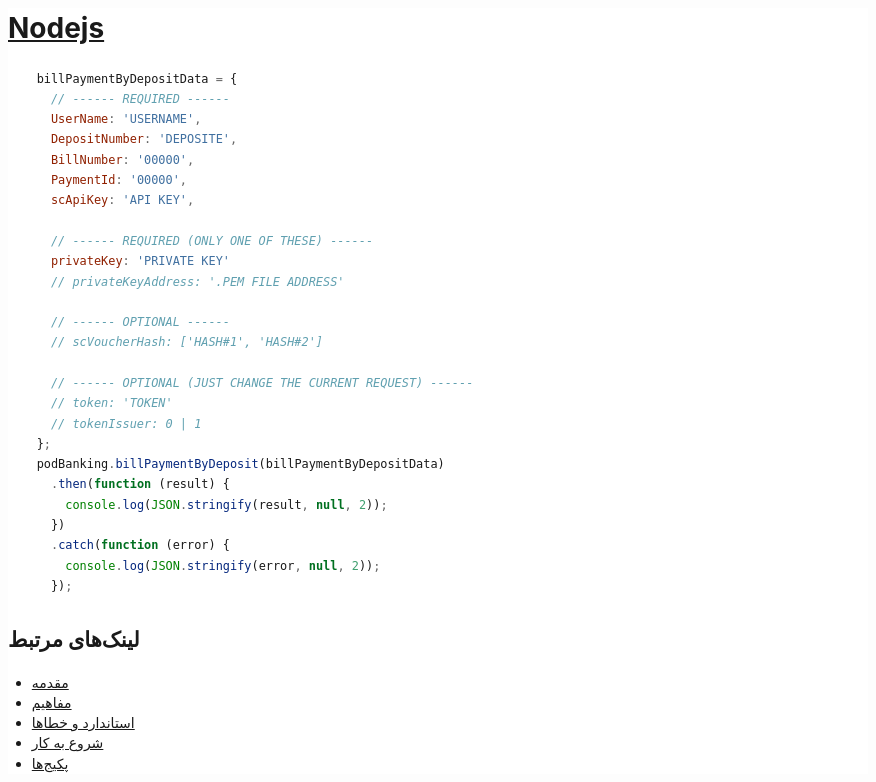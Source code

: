 # [Nodejs](#tab/nodejs)

``` javascript
    billPaymentByDepositData = {
      // ------ REQUIRED ------
      UserName: 'USERNAME',
      DepositNumber: 'DEPOSITE',
      BillNumber: '00000',
      PaymentId: '00000',
      scApiKey: 'API KEY',

      // ------ REQUIRED (ONLY ONE OF THESE) ------
      privateKey: 'PRIVATE KEY'
      // privateKeyAddress: '.PEM FILE ADDRESS'

      // ------ OPTIONAL ------
      // scVoucherHash: ['HASH#1', 'HASH#2']

      // ------ OPTIONAL (JUST CHANGE THE CURRENT REQUEST) ------
      // token: 'TOKEN'
      // tokenIssuer: 0 | 1
    };
    podBanking.billPaymentByDeposit(billPaymentByDepositData)
      .then(function (result) {
        console.log(JSON.stringify(result, null, 2));
      })
      .catch(function (error) {
        console.log(JSON.stringify(error, null, 2));
      });

```

<div class="tab-end">
</div>

<div class="box-end">
</div>

## لینک‌های مرتبط

- [مقدمه](/documents/introduction/)
- [مفاهیم](/documents/concepts/)
- [استاندارد و خطاها](/documents/errors/)
- [شروع به کار](/documents/get-started/)
- [پکیج‌ها](/documents/packages/)

<div class="box-end">
</div>
